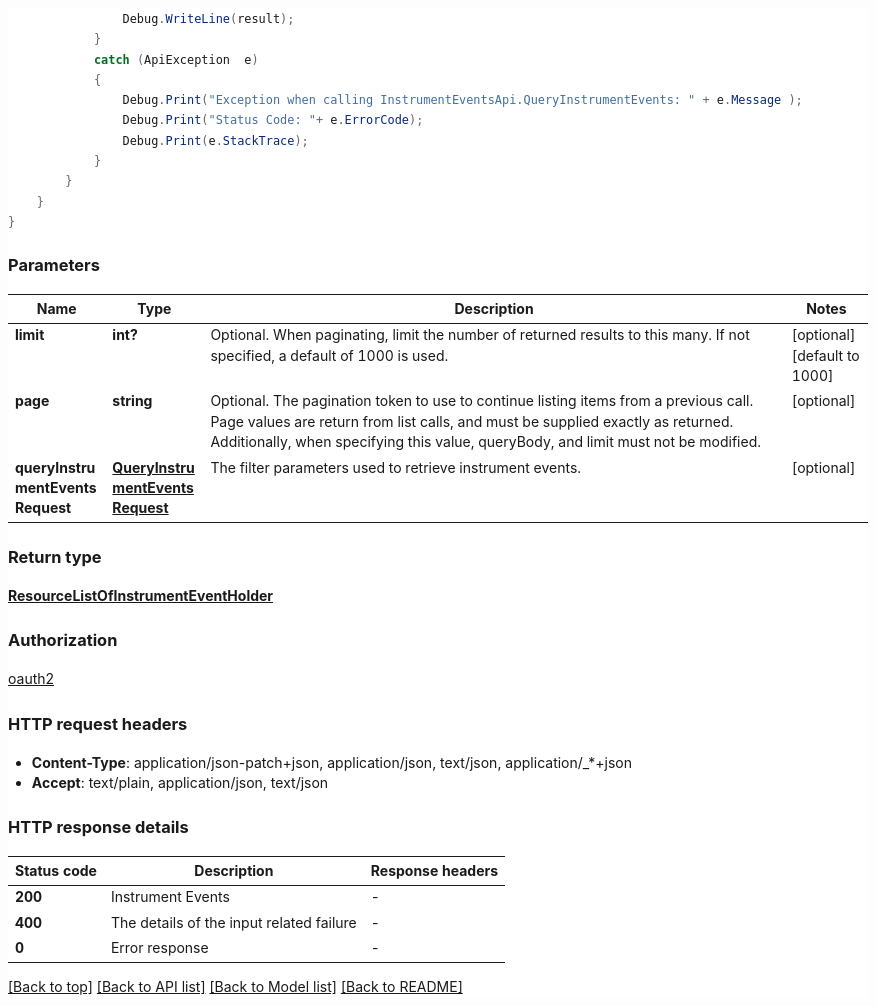 ```csharp
                Debug.WriteLine(result);
            }
            catch (ApiException  e)
            {
                Debug.Print("Exception when calling InstrumentEventsApi.QueryInstrumentEvents: " + e.Message );
                Debug.Print("Status Code: "+ e.ErrorCode);
                Debug.Print(e.StackTrace);
            }
        }
    }
}
```

### Parameters

Name | Type | Description  | Notes
------------- | ------------- | ------------- | -------------
 **limit** | **int?**| Optional. When paginating, limit the number of returned results to this many. If not specified, a default  of 1000 is used. | [optional] [default to 1000]
 **page** | **string**| Optional. The pagination token to use to continue listing items from a previous call. Page values are  return from list calls, and must be supplied exactly as returned. Additionally, when specifying this  value, queryBody, and limit must not  be modified. | [optional] 
 **queryInstrumentEventsRequest** | [**QueryInstrumentEventsRequest**](QueryInstrumentEventsRequest.md)| The filter parameters used to retrieve instrument events. | [optional] 

### Return type

[**ResourceListOfInstrumentEventHolder**](ResourceListOfInstrumentEventHolder.md)

### Authorization

[oauth2](../README.md#oauth2)

### HTTP request headers

 - **Content-Type**: application/json-patch+json, application/json, text/json, application/_*+json
 - **Accept**: text/plain, application/json, text/json


### HTTP response details
| Status code | Description | Response headers |
|-------------|-------------|------------------|
| **200** | Instrument Events |  -  |
| **400** | The details of the input related failure |  -  |
| **0** | Error response |  -  |

[[Back to top]](#) [[Back to API list]](../README.md#documentation-for-api-endpoints) [[Back to Model list]](../README.md#documentation-for-models) [[Back to README]](../README.md)
